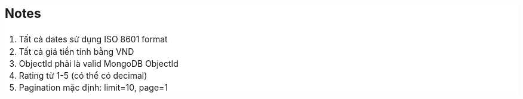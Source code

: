 ## Notes

1. Tất cả dates sử dụng ISO 8601 format
2. Tất cả giá tiền tính bằng VND
3. ObjectId phải là valid MongoDB ObjectId
4. Rating từ 1-5 (có thể có decimal)
5. Pagination mặc định: limit=10, page=1
